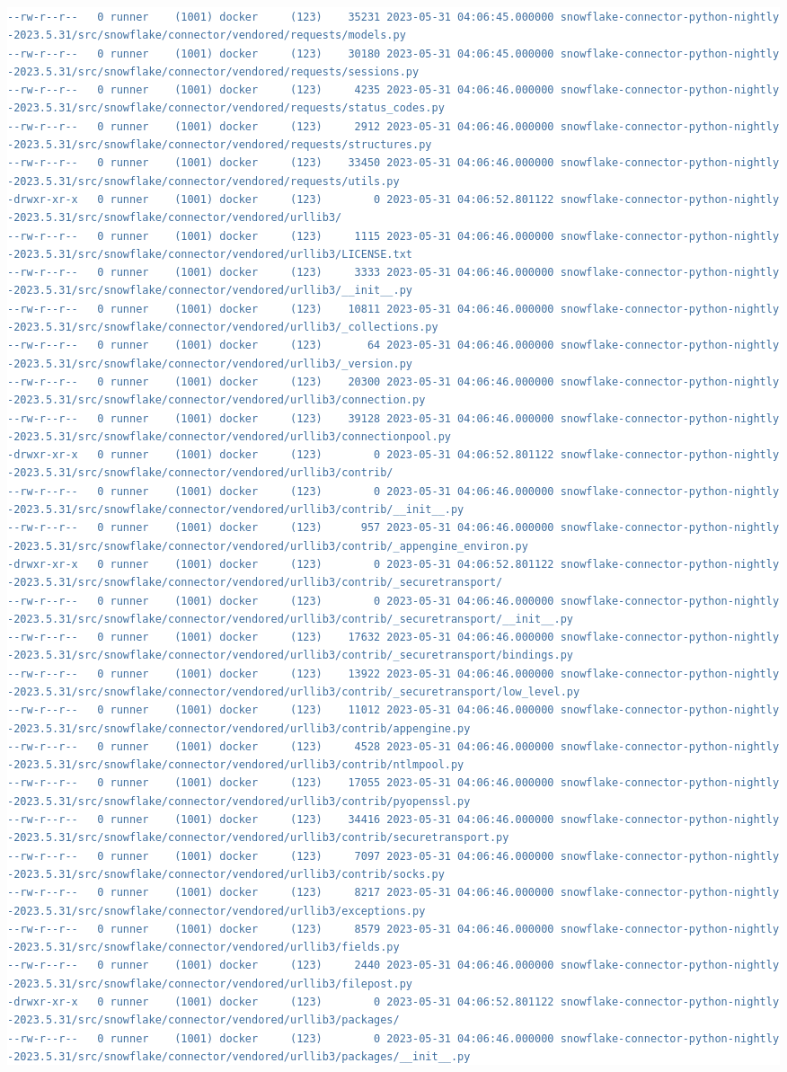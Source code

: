 ```diff
--rw-r--r--   0 runner    (1001) docker     (123)    35231 2023-05-31 04:06:45.000000 snowflake-connector-python-nightly-2023.5.31/src/snowflake/connector/vendored/requests/models.py
--rw-r--r--   0 runner    (1001) docker     (123)    30180 2023-05-31 04:06:45.000000 snowflake-connector-python-nightly-2023.5.31/src/snowflake/connector/vendored/requests/sessions.py
--rw-r--r--   0 runner    (1001) docker     (123)     4235 2023-05-31 04:06:46.000000 snowflake-connector-python-nightly-2023.5.31/src/snowflake/connector/vendored/requests/status_codes.py
--rw-r--r--   0 runner    (1001) docker     (123)     2912 2023-05-31 04:06:46.000000 snowflake-connector-python-nightly-2023.5.31/src/snowflake/connector/vendored/requests/structures.py
--rw-r--r--   0 runner    (1001) docker     (123)    33450 2023-05-31 04:06:46.000000 snowflake-connector-python-nightly-2023.5.31/src/snowflake/connector/vendored/requests/utils.py
-drwxr-xr-x   0 runner    (1001) docker     (123)        0 2023-05-31 04:06:52.801122 snowflake-connector-python-nightly-2023.5.31/src/snowflake/connector/vendored/urllib3/
--rw-r--r--   0 runner    (1001) docker     (123)     1115 2023-05-31 04:06:46.000000 snowflake-connector-python-nightly-2023.5.31/src/snowflake/connector/vendored/urllib3/LICENSE.txt
--rw-r--r--   0 runner    (1001) docker     (123)     3333 2023-05-31 04:06:46.000000 snowflake-connector-python-nightly-2023.5.31/src/snowflake/connector/vendored/urllib3/__init__.py
--rw-r--r--   0 runner    (1001) docker     (123)    10811 2023-05-31 04:06:46.000000 snowflake-connector-python-nightly-2023.5.31/src/snowflake/connector/vendored/urllib3/_collections.py
--rw-r--r--   0 runner    (1001) docker     (123)       64 2023-05-31 04:06:46.000000 snowflake-connector-python-nightly-2023.5.31/src/snowflake/connector/vendored/urllib3/_version.py
--rw-r--r--   0 runner    (1001) docker     (123)    20300 2023-05-31 04:06:46.000000 snowflake-connector-python-nightly-2023.5.31/src/snowflake/connector/vendored/urllib3/connection.py
--rw-r--r--   0 runner    (1001) docker     (123)    39128 2023-05-31 04:06:46.000000 snowflake-connector-python-nightly-2023.5.31/src/snowflake/connector/vendored/urllib3/connectionpool.py
-drwxr-xr-x   0 runner    (1001) docker     (123)        0 2023-05-31 04:06:52.801122 snowflake-connector-python-nightly-2023.5.31/src/snowflake/connector/vendored/urllib3/contrib/
--rw-r--r--   0 runner    (1001) docker     (123)        0 2023-05-31 04:06:46.000000 snowflake-connector-python-nightly-2023.5.31/src/snowflake/connector/vendored/urllib3/contrib/__init__.py
--rw-r--r--   0 runner    (1001) docker     (123)      957 2023-05-31 04:06:46.000000 snowflake-connector-python-nightly-2023.5.31/src/snowflake/connector/vendored/urllib3/contrib/_appengine_environ.py
-drwxr-xr-x   0 runner    (1001) docker     (123)        0 2023-05-31 04:06:52.801122 snowflake-connector-python-nightly-2023.5.31/src/snowflake/connector/vendored/urllib3/contrib/_securetransport/
--rw-r--r--   0 runner    (1001) docker     (123)        0 2023-05-31 04:06:46.000000 snowflake-connector-python-nightly-2023.5.31/src/snowflake/connector/vendored/urllib3/contrib/_securetransport/__init__.py
--rw-r--r--   0 runner    (1001) docker     (123)    17632 2023-05-31 04:06:46.000000 snowflake-connector-python-nightly-2023.5.31/src/snowflake/connector/vendored/urllib3/contrib/_securetransport/bindings.py
--rw-r--r--   0 runner    (1001) docker     (123)    13922 2023-05-31 04:06:46.000000 snowflake-connector-python-nightly-2023.5.31/src/snowflake/connector/vendored/urllib3/contrib/_securetransport/low_level.py
--rw-r--r--   0 runner    (1001) docker     (123)    11012 2023-05-31 04:06:46.000000 snowflake-connector-python-nightly-2023.5.31/src/snowflake/connector/vendored/urllib3/contrib/appengine.py
--rw-r--r--   0 runner    (1001) docker     (123)     4528 2023-05-31 04:06:46.000000 snowflake-connector-python-nightly-2023.5.31/src/snowflake/connector/vendored/urllib3/contrib/ntlmpool.py
--rw-r--r--   0 runner    (1001) docker     (123)    17055 2023-05-31 04:06:46.000000 snowflake-connector-python-nightly-2023.5.31/src/snowflake/connector/vendored/urllib3/contrib/pyopenssl.py
--rw-r--r--   0 runner    (1001) docker     (123)    34416 2023-05-31 04:06:46.000000 snowflake-connector-python-nightly-2023.5.31/src/snowflake/connector/vendored/urllib3/contrib/securetransport.py
--rw-r--r--   0 runner    (1001) docker     (123)     7097 2023-05-31 04:06:46.000000 snowflake-connector-python-nightly-2023.5.31/src/snowflake/connector/vendored/urllib3/contrib/socks.py
--rw-r--r--   0 runner    (1001) docker     (123)     8217 2023-05-31 04:06:46.000000 snowflake-connector-python-nightly-2023.5.31/src/snowflake/connector/vendored/urllib3/exceptions.py
--rw-r--r--   0 runner    (1001) docker     (123)     8579 2023-05-31 04:06:46.000000 snowflake-connector-python-nightly-2023.5.31/src/snowflake/connector/vendored/urllib3/fields.py
--rw-r--r--   0 runner    (1001) docker     (123)     2440 2023-05-31 04:06:46.000000 snowflake-connector-python-nightly-2023.5.31/src/snowflake/connector/vendored/urllib3/filepost.py
-drwxr-xr-x   0 runner    (1001) docker     (123)        0 2023-05-31 04:06:52.801122 snowflake-connector-python-nightly-2023.5.31/src/snowflake/connector/vendored/urllib3/packages/
--rw-r--r--   0 runner    (1001) docker     (123)        0 2023-05-31 04:06:46.000000 snowflake-connector-python-nightly-2023.5.31/src/snowflake/connector/vendored/urllib3/packages/__init__.py
```